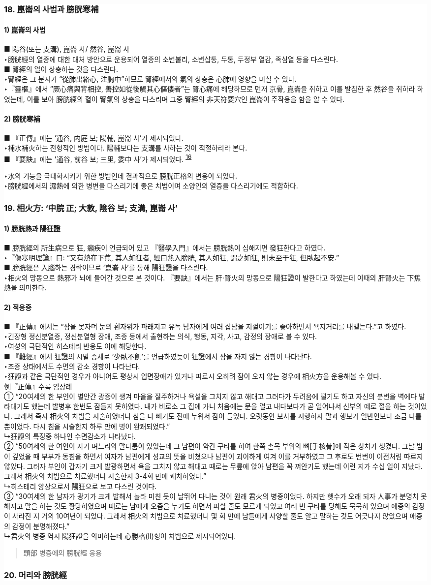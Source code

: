 
### 18. 崑崙의 사법과 膀胱寒補

#### 1) 崑崙의 사법
■ 陽谷(또는 支溝), 崑崙 사/ 然谷, 崑崙 사  
‣膀胱經의 열증에 대한 대처 방안으로 운용되어 열증의 소변불리, 소변삽통, 두통, 두정부 열감, 족심열 등을 다스린다.  
■ 腎經의 열이 상충하는 것을 다스린다.  
‣腎經은 그 분지가 “從肺出絡心, 注胸中”하므로 腎經에서의 氣의 상충은 心肺에 영향을 미칠 수 있다.  
‣『靈樞』에서 “厥心痛與背相控, 善控如從後觸其心傴僂者”는 腎心痛에 해당하므로 먼저 京骨, 崑崙을 취하고 이를 발침한 후 然谷을 취하라 하였는데, 이를 보아 膀胱經의 혈이 腎氣의 상충을 다스리며 그중 腎經의 非天符要穴인 崑崙이 주작용을 함을 알 수 있다.

#### 2) 膀胱寒補
■ 『正傳』에는 ‘通谷, 内庭 보; 陽輔, 崑崙 사’가 제시되었다.  
‣補水補火하는 전형적인 방법이다. 陽輔보다는 支溝를 사하는 것이 적절하리라 본다.  
■ 『要訣』에는 '通谷, 前谷 보; 三里, 委中 사’가 제시되었다.
<sup id="fnref:16"><a href="#fn:16" class="footnote">16</a></sup>
  
‣水의 기능을 극대화시키기 위한 방법인데 결과적으로 膀胱正格의 변용이 되었다.  
‣膀胱經에서의 濕熱에 의한 병변을 다스리기에 좋은 치법이며 소양인의 열증을 다스리기에도 적합하다.

### 19. 相火方: ‘中脘 正; 大敦, 陰谷 보; 支溝, 崑崙 사’

#### 1) 膀胱熱과 陽狂證
■ 膀胱經의 所生病으로 狂, 癲疾이 언급되어 있고 『醫學入門』에서는 膀胱熱이 심해지면 發狂한다고 하였다.  
‣『傷寒明理論』曰: “又有熱在下焦, 其人如狂者, 經曰熱入膀胱, 其人如狂, 謂之如狂, 則未至于狂, 但臥起不安.”  
■ 膀胱經은 入腦하는 경락이므로 ‘崑崙 사’를 통해 陽狂證을 다스린다.  
‣相火의 망동으로 熱邪가 뇌에 들어간 것으로 본 것이다. 『要訣』에서는 肝·腎火의 망동으로 陽狂證이 발한다고 하였는데 이때의 肝腎火는 下焦熱을 의미한다.

#### 2) 적응증
■ 『正傳』에서는 “잠을 못자며 눈의 흰자위가 파래지고 유독 남자에게 여러 잡담을 지껄이기를 좋아하면서 욕지거리를 내뱉는다.”고 하였다.  
‣긴장형 정신분열증, 정신분열형 장애, 조증 등에서 출현하는 의식, 행동, 지각, 사고, 감정의 장애로 볼 수 있다.  
‣여성의 극단적인 히스테리 반응도 이에 해당한다.  
■ 『難經』에서 狂證의 시발 증세로 ‘少臥不飢’를 언급하였듯이 狂證에서 잠을 자지 않는 경향이 나타난다.  
‣조증 상태에서도 수면의 감소 경향이 나타난다.  
‣狂證과 같은 극단적인 경우가 아니어도 평상시 입면장애가 있거나 피로시 오히려 잠이 오지 않는 경우에 相火方을 운용해볼 수 있다.  
例『正傳』수록 임상례  
① “20여세의 한 부인이 별안간 광증이 생겨 마을을 질주하거나 욕설을 그치지 않고 해대고 그러다가 두려움에 떨기도 하고 자신의 분변을 벽에다 발라대기도 했는데 발병후 한번도 잠들지 못하였다. 내가 비로소 그 집에 가니 처음에는 문을 열고 내다보다가 곧 일어나서 신부의 예로 절을 하는 것이었다. 그래서 즉시 相火의 치법을 시술하였더니 침을 다 빼기도 전에 누워서 잠이 들었다. 오랫동안 보사를 시행하자 말과 행보가 일반인보다 조금 다를 뿐이었다. 다시 침을 시술한지 하루 만에 병이 완쾌되었다.”  
↳狂證의 특징중 하나인 수면감소가 나타났다.  
② “50여세의 한 여인이 자기 며느리와 말다툼이 있었는데 그 남편이 약간 구타를 하여 한쪽 손목 부위의 뼈[手核骨]에 작은 상처가 생겼다. 그날 밤이 깊었을 때 부부가 동침을 하면서 여자가 남편에게 성교의 뜻을 비쳤으나 남편이 괴이하게 여겨 이를 거부하였고 그 후로도 번번이 이전처럼 따르지 않았다. 그러자 부인이 갑자기 크게 발광하면서 욕을 그치지 않고 해대고 때로는 무릎에 앉아 남편을 꼭 껴안기도 했는데 이런 지가 수십 일이 지났다. 그래서 相火의 치법으로 치료했더니 시술한지 3-4회 만에 쾌차하였다.”  
↳히스테리 양상으로서 陽狂으로 보고 다스린 것이다.  
③ “30여세의 한 남자가 광기가 크게 발해서 놀라 미친 듯이 날뛰어 다니는 것이 원래 君火의 병증이었다. 하지만 햇수가 오래 되자 人事가 분명치 못해지고 말을 하는 것도 황당하였으며 때로는 남에게 오줌을 누기도 하면서 피할 줄도 모르게 되었고 여러 번 구타를 당해도 묵묵히 있으며 애증의 감정이 사라진 지 거의 10여년이 되었다. 그래서 相火의 치법으로 치료했더니 몇 회 만에 남들에게 사양할 줄도 알고 말하는 것도 어긋나지 않았으며 애증의 감정이 분명해졌다.”  
↳君火의 병증 역시 陽狂證을 의미하는데 心勝格(Ⅱ)형이 치법으로 제시되어있다.  
>頭部 병증에의 膀胱經 응용

### 20. 머리와 膀胱經
